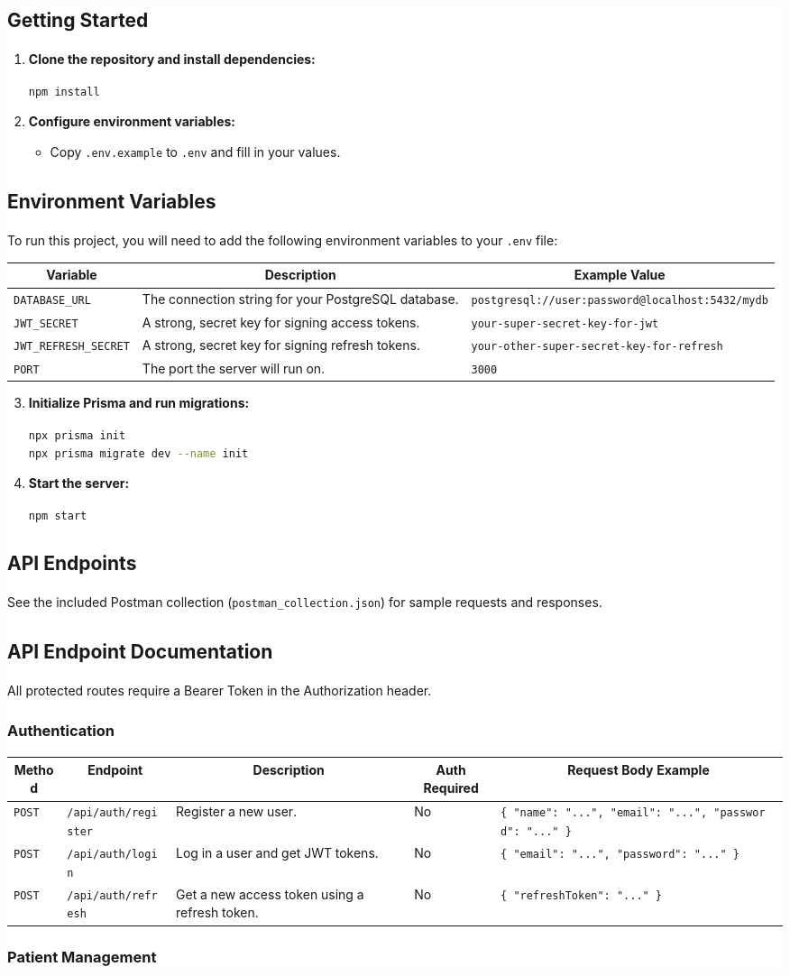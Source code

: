## Getting Started

1. **Clone the repository and install dependencies:**
   ```sh
   npm install
   ```

2. **Configure environment variables:**
   - Copy `.env.example` to `.env` and fill in your values.

## Environment Variables

To run this project, you will need to add the following environment variables to your `.env` file:

| Variable              | Description                                        | Example Value                                       |
| --------------------- | -------------------------------------------------- | --------------------------------------------------- |
| `DATABASE_URL`        | The connection string for your PostgreSQL database. | `postgresql://user:password@localhost:5432/mydb`    |
| `JWT_SECRET`          | A strong, secret key for signing access tokens.    | `your-super-secret-key-for-jwt`                     |
| `JWT_REFRESH_SECRET`  | A strong, secret key for signing refresh tokens.   | `your-other-super-secret-key-for-refresh`           |
| `PORT`                | The port the server will run on.                   | `3000`                                              |

3. **Initialize Prisma and run migrations:**
   ```sh
   npx prisma init
   npx prisma migrate dev --name init
   ```

4. **Start the server:**
   ```sh
   npm start
   ```

## API Endpoints

See the included Postman collection (`postman_collection.json`) for sample requests and responses.

## API Endpoint Documentation

All protected routes require a Bearer Token in the Authorization header.

### Authentication

| Method | Endpoint             | Description                       | Auth Required | Request Body Example                       |
| ------ | -------------------- | --------------------------------- | ------------- | ------------------------------------------ |
| `POST` | `/api/auth/register` | Register a new user.              | No            | `{ "name": "...", "email": "...", "password": "..." }` |
| `POST` | `/api/auth/login`    | Log in a user and get JWT tokens. | No            | `{ "email": "...", "password": "..." }`         |
| `POST` | `/api/auth/refresh`  | Get a new access token using a refresh token. | No | `{ "refreshToken": "..." }` |

### Patient Management
